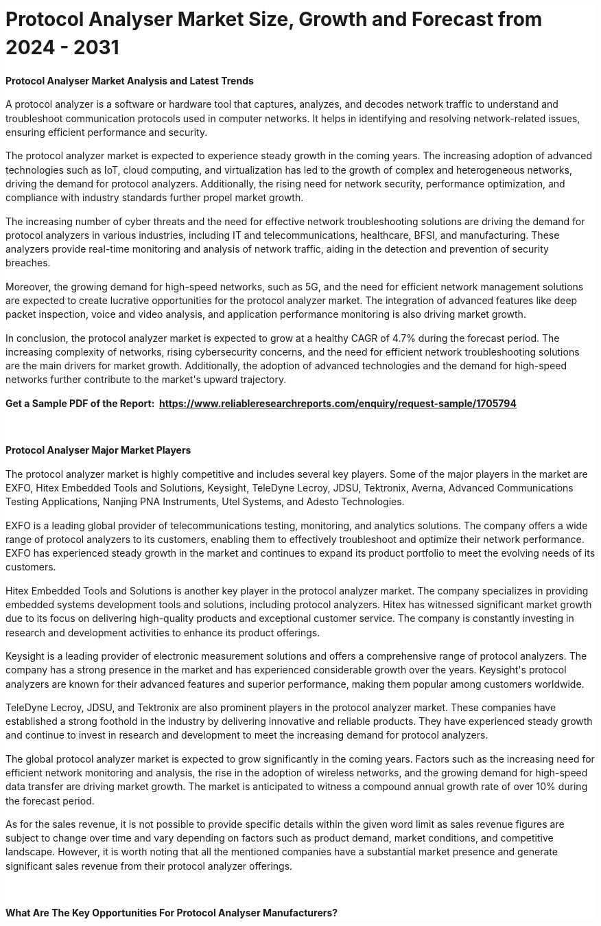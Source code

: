 <p><h1>Protocol Analyser Market Size, Growth and Forecast from 2024 - 2031</h1></p><p><strong>Protocol Analyser Market Analysis and Latest Trends</strong></p>
<p><p>A protocol analyzer is a software or hardware tool that captures, analyzes, and decodes network traffic to understand and troubleshoot communication protocols used in computer networks. It helps in identifying and resolving network-related issues, ensuring efficient performance and security.</p><p>The protocol analyzer market is expected to experience steady growth in the coming years. The increasing adoption of advanced technologies such as IoT, cloud computing, and virtualization has led to the growth of complex and heterogeneous networks, driving the demand for protocol analyzers. Additionally, the rising need for network security, performance optimization, and compliance with industry standards further propel market growth.</p><p>The increasing number of cyber threats and the need for effective network troubleshooting solutions are driving the demand for protocol analyzers in various industries, including IT and telecommunications, healthcare, BFSI, and manufacturing. These analyzers provide real-time monitoring and analysis of network traffic, aiding in the detection and prevention of security breaches.</p><p>Moreover, the growing demand for high-speed networks, such as 5G, and the need for efficient network management solutions are expected to create lucrative opportunities for the protocol analyzer market. The integration of advanced features like deep packet inspection, voice and video analysis, and application performance monitoring is also driving market growth.</p><p>In conclusion, the protocol analyzer market is expected to grow at a healthy CAGR of 4.7% during the forecast period. The increasing complexity of networks, rising cybersecurity concerns, and the need for efficient network troubleshooting solutions are the main drivers for market growth. Additionally, the adoption of advanced technologies and the demand for high-speed networks further contribute to the market's upward trajectory.</p></p>
<p><strong>Get a Sample PDF of the Report:&nbsp; <a href="https://www.reliableresearchreports.com/enquiry/request-sample/1705794">https://www.reliableresearchreports.com/enquiry/request-sample/1705794</a></strong></p>
<p>&nbsp;</p>
<p><strong>Protocol Analyser Major Market Players</strong></p>
<p><p>The protocol analyzer market is highly competitive and includes several key players. Some of the major players in the market are EXFO, Hitex Embedded Tools and Solutions, Keysight, TeleDyne Lecroy, JDSU, Tektronix, Averna, Advanced Communications Testing Applications, Nanjing PNA Instruments, Utel Systems, and Adesto Technologies.</p><p>EXFO is a leading global provider of telecommunications testing, monitoring, and analytics solutions. The company offers a wide range of protocol analyzers to its customers, enabling them to effectively troubleshoot and optimize their network performance. EXFO has experienced steady growth in the market and continues to expand its product portfolio to meet the evolving needs of its customers. </p><p>Hitex Embedded Tools and Solutions is another key player in the protocol analyzer market. The company specializes in providing embedded systems development tools and solutions, including protocol analyzers. Hitex has witnessed significant market growth due to its focus on delivering high-quality products and exceptional customer service. The company is constantly investing in research and development activities to enhance its product offerings.</p><p>Keysight is a leading provider of electronic measurement solutions and offers a comprehensive range of protocol analyzers. The company has a strong presence in the market and has experienced considerable growth over the years. Keysight's protocol analyzers are known for their advanced features and superior performance, making them popular among customers worldwide.</p><p>TeleDyne Lecroy, JDSU, and Tektronix are also prominent players in the protocol analyzer market. These companies have established a strong foothold in the industry by delivering innovative and reliable products. They have experienced steady growth and continue to invest in research and development to meet the increasing demand for protocol analyzers.</p><p>The global protocol analyzer market is expected to grow significantly in the coming years. Factors such as the increasing need for efficient network monitoring and analysis, the rise in the adoption of wireless networks, and the growing demand for high-speed data transfer are driving market growth. The market is anticipated to witness a compound annual growth rate of over 10% during the forecast period.</p><p>As for the sales revenue, it is not possible to provide specific details within the given word limit as sales revenue figures are subject to change over time and vary depending on factors such as product demand, market conditions, and competitive landscape. However, it is worth noting that all the mentioned companies have a substantial market presence and generate significant sales revenue from their protocol analyzer offerings.</p></p>
<p>&nbsp;</p>
<p><strong>What Are The Key Opportunities For Protocol Analyser Manufacturers?</strong></p>